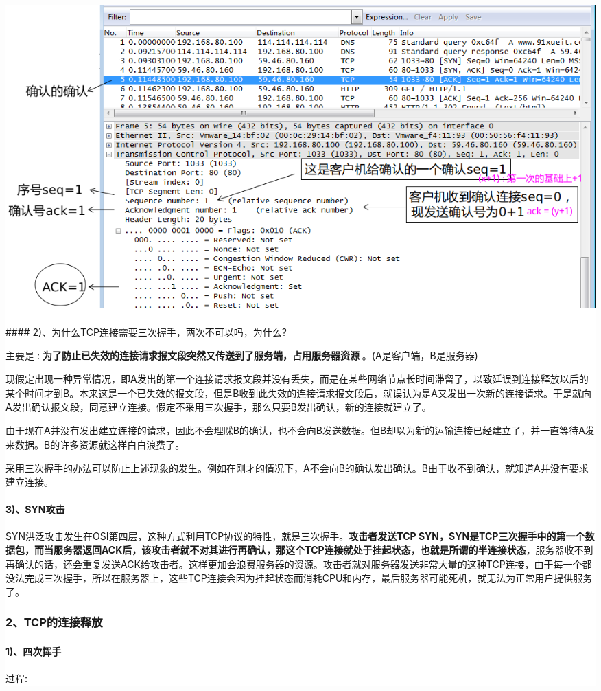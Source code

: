 <div align="center"><img src="images/5_16.png" width=""/></div><br>
#### 2)、为什么TCP连接需要三次握手，两次不可以吗，为什么?

主要是 : **为了防止已失效的连接请求报文段突然又传送到了服务端，占用服务器资源** 。(A是客户端，B是服务器)

现假定出现一种异常情况，即A发出的第一个连接请求报文段并没有丢失，而是在某些网络节点长时间滞留了，以致延误到连接释放以后的某个时间才到B。本来这是一个已失效的报文段，但是B收到此失效的连接请求报文段后，就误认为是A又发出一次新的连接请求。于是就向A发出确认报文段，同意建立连接。假定不采用三次握手，那么只要B发出确认，新的连接就建立了。

由于现在A并没有发出建立连接的请求，因此不会理睬B的确认，也不会向B发送数据。但B却以为新的运输连接已经建立了，并一直等待A发来数据。B的许多资源就这样白白浪费了。

采用三次握手的办法可以防止上述现象的发生。例如在刚才的情况下，A不会向B的确认发出确认。B由于收不到确认，就知道A并没有要求建立连接。

#### 3)、SYN攻击

SYN洪泛攻击发生在OSI第四层，这种方式利用TCP协议的特性，就是三次握手。**攻击者发送TCP SYN，SYN是TCP三次握手中的第一个数据包，而当服务器返回ACK后，该攻击者就不对其进行再确认，那这个TCP连接就处于挂起状态，也就是所谓的半连接状态**，服务器收不到再确认的话，还会重复发送ACK给攻击者。这样更加会浪费服务器的资源。攻击者就对服务器发送非常大量的这种TCP连接，由于每一个都没法完成三次握手，所以在服务器上，这些TCP连接会因为挂起状态而消耗CPU和内存，最后服务器可能死机，就无法为正常用户提供服务了。

### 2、TCP的连接释放

#### 1)、四次挥手

过程:
